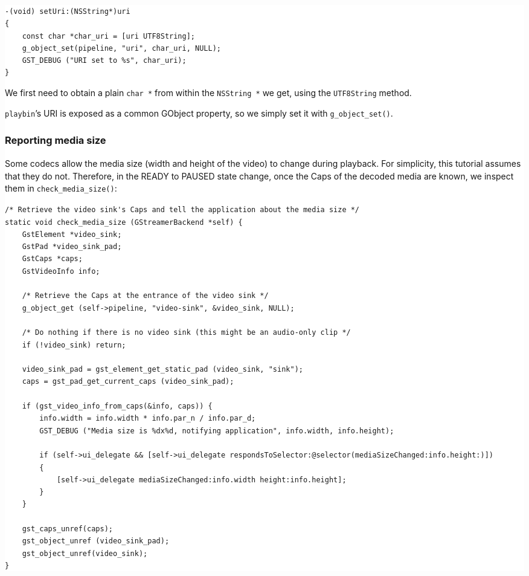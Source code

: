 ```
-(void) setUri:(NSString*)uri
{
    const char *char_uri = [uri UTF8String];
    g_object_set(pipeline, "uri", char_uri, NULL);
    GST_DEBUG ("URI set to %s", char_uri);
}
```

We first need to obtain a plain `char *` from within the `NSString *` we
get, using the `UTF8String` method.

`playbin`’s URI is exposed as a common GObject property, so we simply
set it with `g_object_set()`.

### Reporting media size

Some codecs allow the media size (width and height of the video) to
change during playback. For simplicity, this tutorial assumes that they
do not. Therefore, in the READY to PAUSED state change, once the Caps of
the decoded media are known, we inspect them
in `check_media_size()`:

```
/* Retrieve the video sink's Caps and tell the application about the media size */
static void check_media_size (GStreamerBackend *self) {
    GstElement *video_sink;
    GstPad *video_sink_pad;
    GstCaps *caps;
    GstVideoInfo info;

    /* Retrieve the Caps at the entrance of the video sink */
    g_object_get (self->pipeline, "video-sink", &video_sink, NULL);

    /* Do nothing if there is no video sink (this might be an audio-only clip */
    if (!video_sink) return;

    video_sink_pad = gst_element_get_static_pad (video_sink, "sink");
    caps = gst_pad_get_current_caps (video_sink_pad);

    if (gst_video_info_from_caps(&info, caps)) {
        info.width = info.width * info.par_n / info.par_d;
        GST_DEBUG ("Media size is %dx%d, notifying application", info.width, info.height);

        if (self->ui_delegate && [self->ui_delegate respondsToSelector:@selector(mediaSizeChanged:info.height:)])
        {
            [self->ui_delegate mediaSizeChanged:info.width height:info.height];
        }
    }

    gst_caps_unref(caps);
    gst_object_unref (video_sink_pad);
    gst_object_unref(video_sink);
}
```


  [information]: images/icons/emoticons/information.png
  [screenshot]: images/tutorials/ios-a-basic-media-player-screenshot.png